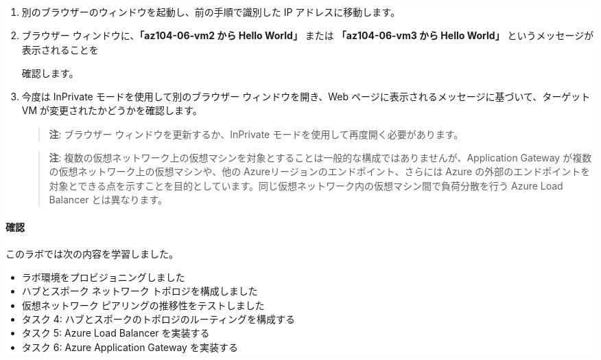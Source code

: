 1. 別のブラウザーのウィンドウを起動し、前の手順で識別した IP アドレスに移動します。

1. ブラウザー ウィンドウに、**「az104-06-vm2 から Hello World」** または **「az104-06-vm3 から Hello World」** というメッセージが表示されることを

     確認します。

1. 今度は InPrivate モードを使用して別のブラウザー ウィンドウを開き、Web ページに表示されるメッセージに基づいて、ターゲット VM が変更されたかどうかを確認します。

     > **注**: ブラウザー ウィンドウを更新するか、InPrivate モードを使用して再度開く必要があります。

     > **注**: 複数の仮想ネットワーク上の仮想マシンを対象とすることは一般的な構成ではありませんが、Application Gateway が複数の仮想ネットワーク上の仮想マシンや、他の Azureリージョンのエンドポイント、さらには Azure の外部のエンドポイントを対象とできる点を示すことを目的としています。同じ仮想ネットワーク内の仮想マシン間で負荷分散を行う Azure Load Balancer とは異なります。

#### 確認

このラボでは次の内容を学習しました。

+ ラボ環境をプロビジョニングしました
+ ハブとスポーク ネットワーク トポロジを構成しました
+ 仮想ネットワーク ピアリングの推移性をテストしました
+ タスク 4: ハブとスポークのトポロジのルーティングを構成する
+ タスク 5: Azure Load Balancer を実装する
+ タスク 6: Azure Application Gateway を実装する
